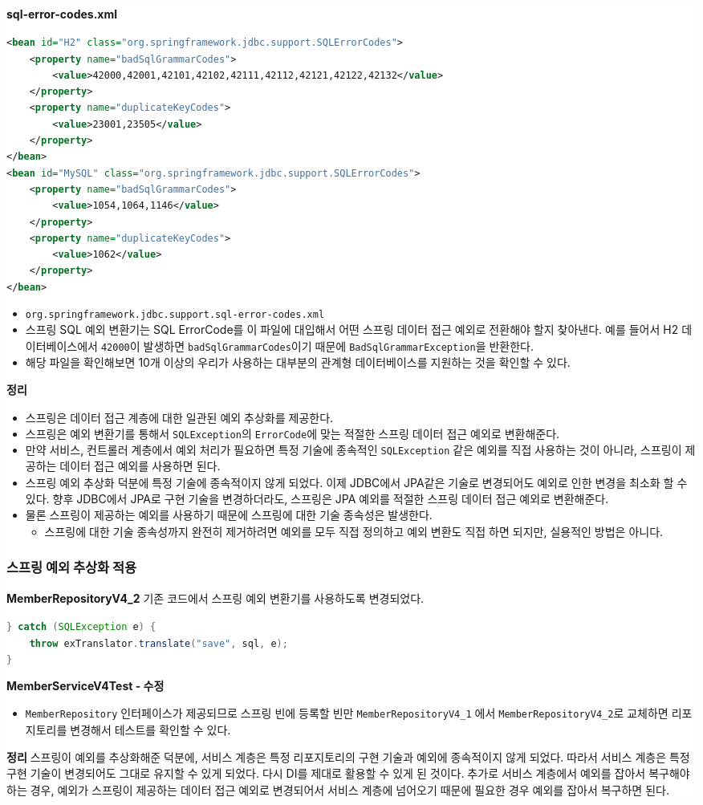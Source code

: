 **sql-error-codes.xml**
```xml
<bean id="H2" class="org.springframework.jdbc.support.SQLErrorCodes"> 
	<property name="badSqlGrammarCodes"> 
		<value>42000,42001,42101,42102,42111,42112,42121,42122,42132</value> 
	</property> 
	<property name="duplicateKeyCodes"> 
		<value>23001,23505</value> 
	</property> 
</bean> 
<bean id="MySQL" class="org.springframework.jdbc.support.SQLErrorCodes"> 
	<property name="badSqlGrammarCodes"> 
		<value>1054,1064,1146</value> 
	</property> 
	<property name="duplicateKeyCodes"> 
		<value>1062</value> 
	</property> 
</bean>
```
- `org.springframework.jdbc.support.sql-error-codes.xml`
- 스프링 SQL 예외 변환기는 SQL ErrorCode를 이 파일에 대입해서 어떤 스프링 데이터 접근 예외로 전환해야 할지 찾아낸다. 예를 들어서 H2 데이터베이스에서 `42000`이 발생하면 `badSqlGrammarCodes`이기 때문에 `BadSqlGrammarException`을 반환한다.
- 해당 파일을 확인해보면 10개 이상의 우리가 사용하는 대부분의 관계형 데이터베이스를 지원하는 것을 확인할 수 있다.

**정리**
- 스프링은 데이터 접근 계층에 대한 일관된 예외 추상화를 제공한다.
- 스프링은 예외 변환기를 통해서 `SQLException`의 `ErrorCode`에 맞는 적절한 스프링 데이터 접근 예외로 변환해준다.
- 만약 서비스, 컨트롤러 계층에서 예외 처리가 필요하면 특정 기술에 종속적인 `SQLException` 같은 예외를 직접 사용하는 것이 아니라, 스프링이 제공하는 데이터 접근 예외를 사용하면 된다.
- 스프링 예외 추상화 덕분에 특정 기술에 종속적이지 않게 되었다. 이제 JDBC에서 JPA같은 기술로 변경되어도 예외로 인한 변경을 최소화 할 수 있다. 향후 JDBC에서 JPA로 구현 기술을 변경하더라도, 스프링은 JPA 예외를 적절한 스프링 데이터 접근 예외로 변환해준다.
- 물론 스프링이 제공하는 예외를 사용하기 때문에 스프링에 대한 기술 종속성은 발생한다.
	- 스프링에 대한 기술 종속성까지 완전히 제거하려면 예외를 모두 직접 정의하고 예외 변환도 직접 하면 되지만, 실용적인 방법은 아니다.



### 스프링 예외 추상화 적용

**MemberRepositoryV4_2**
기존 코드에서 스프링 예외 변환기를 사용하도록 변경되었다.
```java
} catch (SQLException e) {
	throw exTranslator.translate("save", sql, e);
}
```

**MemberServiceV4Test - 수정**
- `MemberRepository` 인터페이스가 제공되므로 스프링 빈에 등록할 빈만 `MemberRepositoryV4_1` 에서 `MemberRepositoryV4_2`로 교체하면 리포지토리를 변경해서 테스트를 확인할 수 있다.

**정리**
스프링이 예외를 추상화해준 덕분에, 서비스 계층은 특정 리포지토리의 구현 기술과 예외에 종속적이지 않게 되었다. 따라서 서비스 계층은 특정 구현 기술이 변경되어도 그대로 유지할 수 있게 되었다. 다시 DI를 제대로 활용할 수 있게 된 것이다.
추가로 서비스 계층에서 예외를 잡아서 복구해야 하는 경우, 예외가 스프링이 제공하는 데이터 접근 예외로 변경되어서 서비스 계층에 넘어오기 때문에 필요한 경우 예외를 잡아서 복구하면 된다.

